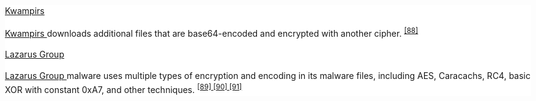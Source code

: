    <tr>
    <td>
     <a href="https://attack.mitre.org/software/S0236">
      Kwampirs
     </a>
    </td>
    <td>
     <p>
      <a href="https://attack.mitre.org/software/S0236">
       Kwampirs
      </a>
      downloads additional files that are base64-encoded and encrypted with another cipher.
      <span class="scite-citeref-number" data-reference="Symantec Security Center Trojan.Kwampirs" id="scite-ref-88-a" onclick="scrollToRef('scite-88')">
       <sup>
        <a aria-describedby="qtip-87" data-hasqtip="87" href="https://www.symantec.com/security-center/writeup/2016-081923-2700-99" target="_blank">
         [88]
        </a>
       </sup>
      </span>
     </p>
    </td>
   </tr>
   <tr>
    <td>
     <a href="https://attack.mitre.org/groups/G0032">
      Lazarus Group
     </a>
    </td>
    <td>
     <p>
      <a href="https://attack.mitre.org/groups/G0032">
       Lazarus Group
      </a>
      malware uses multiple types of encryption and encoding in its malware files, including AES, Caracachs, RC4, basic XOR with constant 0xA7, and other techniques.
      <span class="scite-citeref-number" data-reference="Novetta Blockbuster" id="scite-ref-89-a" onclick="scrollToRef('scite-89')">
       <sup>
        <a aria-describedby="qtip-88" data-hasqtip="88" href="https://www.operationblockbuster.com/wp-content/uploads/2016/02/Operation-Blockbuster-Report.pdf" target="_blank">
         [89]
        </a>
       </sup>
      </span>
      <span class="scite-citeref-number" data-reference="Novetta Blockbuster Loaders" id="scite-ref-90-a" onclick="scrollToRef('scite-90')">
       <sup>
        <a aria-describedby="qtip-89" data-hasqtip="89" href="https://operationblockbuster.com/wp-content/uploads/2016/02/Operation-Blockbuster-Loaders-Installers-and-Uninstallers-Report.pdf" target="_blank">
         [90]
        </a>
       </sup>
      </span>
      <span class="scite-citeref-number" data-reference="Novetta Blockbuster RATs" id="scite-ref-91-a" onclick="scrollToRef('scite-91')">
       <sup>
        <a aria-describedby="qtip-90" data-hasqtip="90" href="https://www.operationblockbuster.com/wp-content/uploads/2016/02/Operation-Blockbuster-RAT-and-Staging-Report.pdf" target="_blank">
         [91]
        </a>
       </sup>